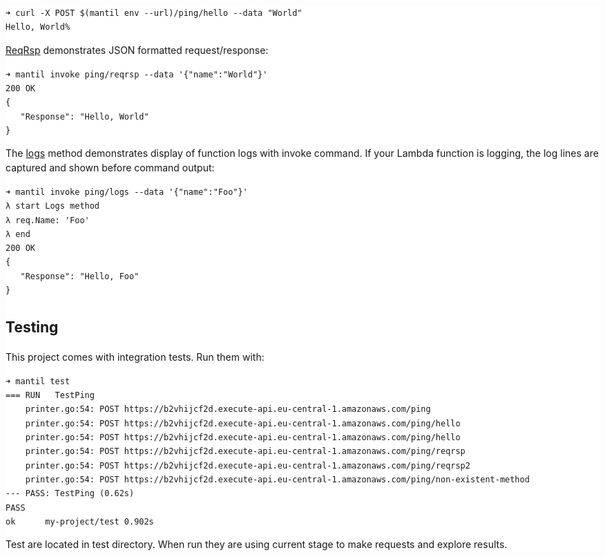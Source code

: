 ```
➜ curl -X POST $(mantil env --url)/ping/hello --data "World"
Hello, World%
```

[ReqRsp](https://github.com/mantil-io/template-ping/blob/11ff351b83ded21b93e6bdb0bd409273ef6075a6/api/ping/ping.go#L42)
demonstrates JSON formatted request/response:

```
➜ mantil invoke ping/reqrsp --data '{"name":"World"}'
200 OK
{
   "Response": "Hello, World"
}
```

The
[logs](https://github.com/mantil-io/template-ping/blob/11ff351b83ded21b93e6bdb0bd409273ef6075a6/api/ping/ping.go#L61)
method demonstrates display of function logs with invoke command. If your Lambda
function is logging, the log lines are captured and shown before command output:

```
➜ mantil invoke ping/logs --data '{"name":"Foo"}'
λ start Logs method
λ req.Name: 'Foo'
λ end
200 OK
{
   "Response": "Hello, Foo"
}
```

## Testing

This project comes with integration tests. Run them with:

```
➜ mantil test
=== RUN   TestPing
    printer.go:54: POST https://b2vhijcf2d.execute-api.eu-central-1.amazonaws.com/ping
    printer.go:54: POST https://b2vhijcf2d.execute-api.eu-central-1.amazonaws.com/ping/hello
    printer.go:54: POST https://b2vhijcf2d.execute-api.eu-central-1.amazonaws.com/ping/hello
    printer.go:54: POST https://b2vhijcf2d.execute-api.eu-central-1.amazonaws.com/ping/reqrsp
    printer.go:54: POST https://b2vhijcf2d.execute-api.eu-central-1.amazonaws.com/ping/reqrsp2
    printer.go:54: POST https://b2vhijcf2d.execute-api.eu-central-1.amazonaws.com/ping/non-existent-method
--- PASS: TestPing (0.62s)
PASS
ok  	my-project/test	0.902s
```

Test are located in test directory. When run they are using current stage to
make requests and explore results.
